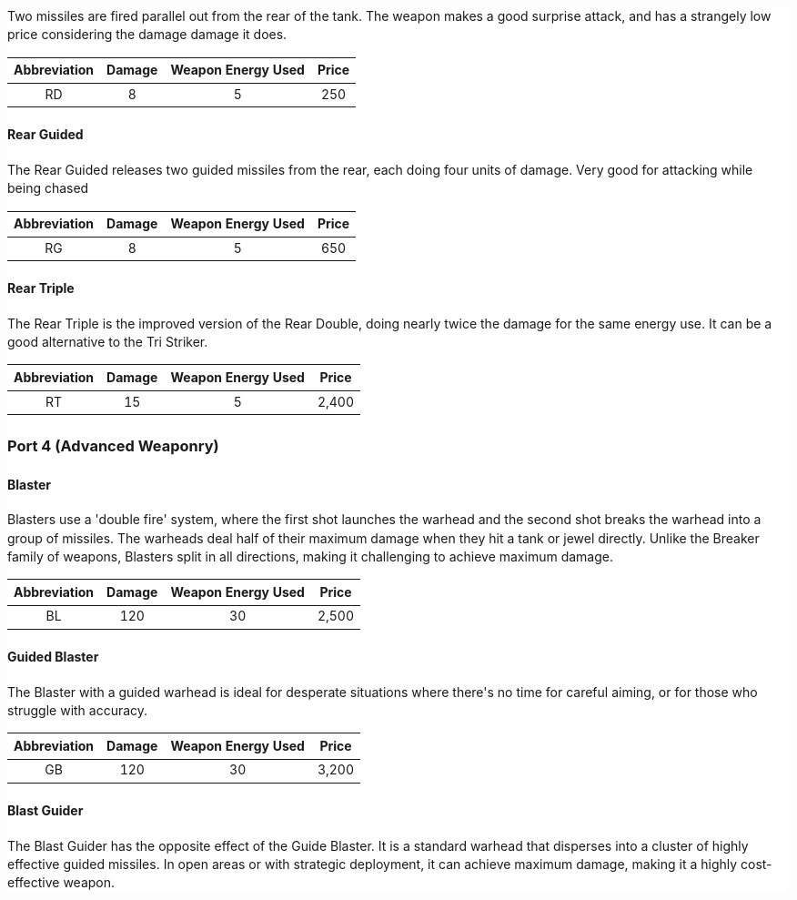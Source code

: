 Two missiles are fired parallel out from the rear of the tank.
The weapon makes a good surprise attack, and has a strangely low price considering the damage damage it does.

| Abbreviation | Damage | Weapon Energy Used | Price |
|:------------:|:------:|:------------------:|:-----:|
|      RD      |   8    |         5          |  250  |

#### Rear Guided

The Rear Guided releases two guided missiles from the rear,
each doing four units of damage. Very good for attacking while being chased

| Abbreviation | Damage | Weapon Energy Used | Price |
|:------------:|:------:|:------------------:|:-----:|
|      RG      |   8    |         5          |  650  |

#### Rear Triple

The Rear Triple is the improved version of the Rear Double,
doing nearly twice the damage for the same energy use.
It can be a good alternative to the Tri Striker.

| Abbreviation | Damage | Weapon Energy Used | Price |
|:------------:|:------:|:------------------:|:-----:|
|      RT      |   15   |         5          | 2,400 |

### Port 4 (Advanced Weaponry)

#### Blaster

Blasters use a 'double fire' system, where the first shot launches the warhead and
the second shot breaks the warhead into a group of missiles.
The warheads deal half of their maximum damage when they hit a tank or jewel directly.
Unlike the Breaker family of weapons, Blasters split in all directions, making it challenging to achieve maximum damage.

| Abbreviation | Damage | Weapon Energy Used | Price |
|:------------:|:------:|:------------------:|:-----:|
|      BL      |  120   |         30         | 2,500 |

#### Guided Blaster

The Blaster with a guided warhead is ideal for desperate situations
where there's no time for careful aiming, or for those who struggle with accuracy.

| Abbreviation | Damage | Weapon Energy Used | Price |
|:------------:|:------:|:------------------:|:-----:|
|      GB      |  120   |         30         | 3,200 |

#### Blast Guider

The Blast Guider has the opposite effect of the Guide Blaster.
It is a standard warhead that disperses into a cluster of highly effective guided missiles.
In open areas or with strategic deployment, it can achieve maximum damage, making it a highly cost-effective weapon.
